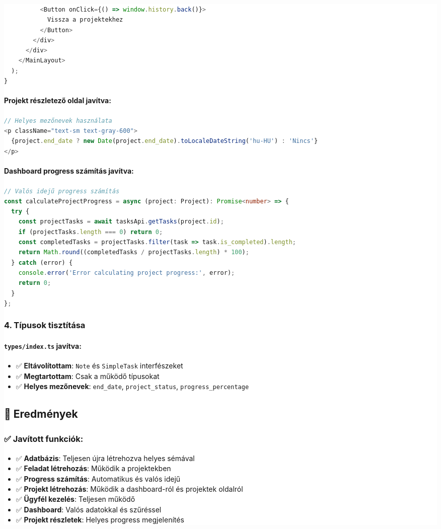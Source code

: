 ```typescript
          <Button onClick={() => window.history.back()}>
            Vissza a projektekhez
          </Button>
        </div>
      </div>
    </MainLayout>
  );
}
```

#### **Projekt részletező oldal javítva:**
```typescript
// Helyes mezőnevek használata
<p className="text-sm text-gray-600">
  {project.end_date ? new Date(project.end_date).toLocaleDateString('hu-HU') : 'Nincs'}
</p>
```

#### **Dashboard progress számítás javítva:**
```typescript
// Valós idejű progress számítás
const calculateProjectProgress = async (project: Project): Promise<number> => {
  try {
    const projectTasks = await tasksApi.getTasks(project.id);
    if (projectTasks.length === 0) return 0;
    const completedTasks = projectTasks.filter(task => task.is_completed).length;
    return Math.round((completedTasks / projectTasks.length) * 100);
  } catch (error) {
    console.error('Error calculating project progress:', error);
    return 0;
  }
};
```

### **4. Típusok tisztítása**

#### **`types/index.ts` javítva:**
- ✅ **Eltávolítottam**: `Note` és `SimpleTask` interfészeket
- ✅ **Megtartottam**: Csak a működő típusokat
- ✅ **Helyes mezőnevek**: `end_date`, `project_status`, `progress_percentage`

## 🎯 Eredmények

### **✅ Javított funkciók:**
- ✅ **Adatbázis**: Teljesen újra létrehozva helyes sémával
- ✅ **Feladat létrehozás**: Működik a projektekben
- ✅ **Progress számítás**: Automatikus és valós idejű
- ✅ **Projekt létrehozás**: Működik a dashboard-ról és projektek oldalról
- ✅ **Ügyfél kezelés**: Teljesen működő
- ✅ **Dashboard**: Valós adatokkal és szűréssel
- ✅ **Projekt részletek**: Helyes progress megjelenítés
